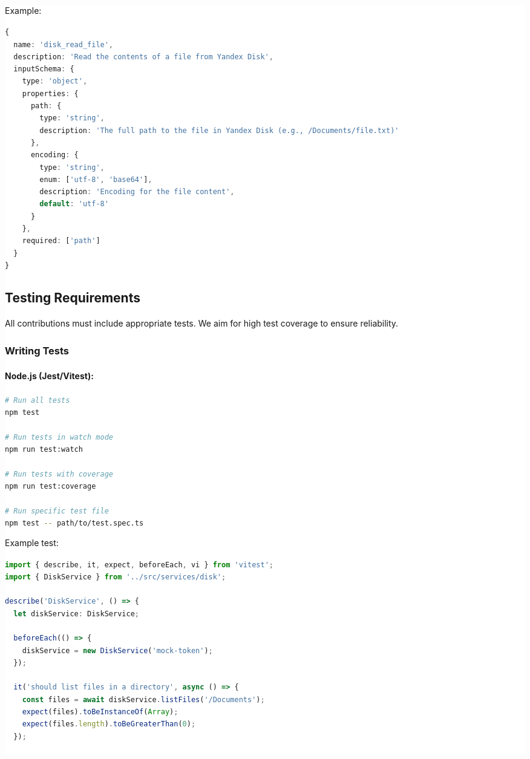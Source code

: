 Example:
```typescript
{
  name: 'disk_read_file',
  description: 'Read the contents of a file from Yandex Disk',
  inputSchema: {
    type: 'object',
    properties: {
      path: {
        type: 'string',
        description: 'The full path to the file in Yandex Disk (e.g., /Documents/file.txt)'
      },
      encoding: {
        type: 'string',
        enum: ['utf-8', 'base64'],
        description: 'Encoding for the file content',
        default: 'utf-8'
      }
    },
    required: ['path']
  }
}
```

## Testing Requirements

All contributions must include appropriate tests. We aim for high test coverage to ensure reliability.

### Writing Tests

#### Node.js (Jest/Vitest):

```bash
# Run all tests
npm test

# Run tests in watch mode
npm run test:watch

# Run tests with coverage
npm run test:coverage

# Run specific test file
npm test -- path/to/test.spec.ts
```

Example test:
```typescript
import { describe, it, expect, beforeEach, vi } from 'vitest';
import { DiskService } from '../src/services/disk';

describe('DiskService', () => {
  let diskService: DiskService;
  
  beforeEach(() => {
    diskService = new DiskService('mock-token');
  });
  
  it('should list files in a directory', async () => {
    const files = await diskService.listFiles('/Documents');
    expect(files).toBeInstanceOf(Array);
    expect(files.length).toBeGreaterThan(0);
  });
  
```